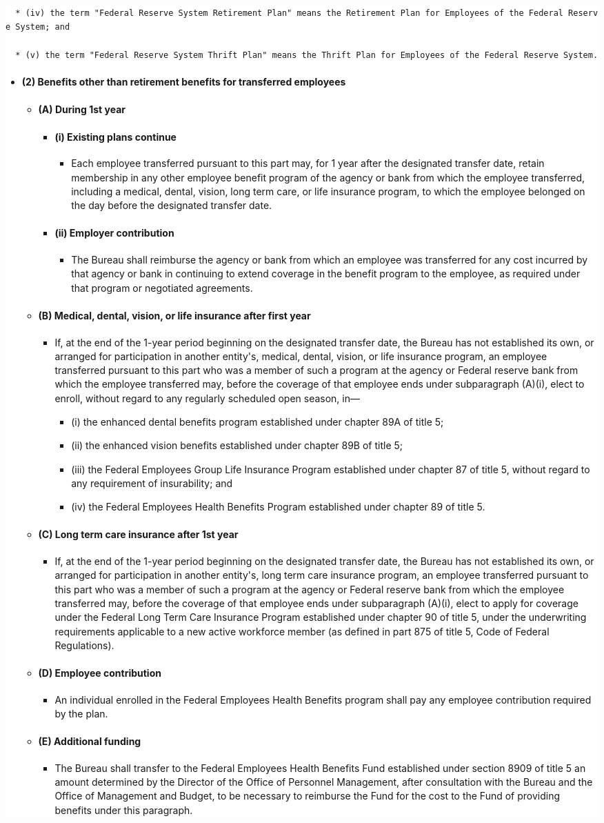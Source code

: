       * (iv) the term "Federal Reserve System Retirement Plan" means the Retirement Plan for Employees of the Federal Reserve System; and

      * (v) the term "Federal Reserve System Thrift Plan" means the Thrift Plan for Employees of the Federal Reserve System.

* #### (2) Benefits other than retirement benefits for transferred employees
  * #### (A) During 1st year
    * #### (i) Existing plans continue
      * Each employee transferred pursuant to this part may, for 1 year after the designated transfer date, retain membership in any other employee benefit program of the agency or bank from which the employee transferred, including a medical, dental, vision, long term care, or life insurance program, to which the employee belonged on the day before the designated transfer date.

    * #### (ii) Employer contribution
      * The Bureau shall reimburse the agency or bank from which an employee was transferred for any cost incurred by that agency or bank in continuing to extend coverage in the benefit program to the employee, as required under that program or negotiated agreements.

  * #### (B) Medical, dental, vision, or life insurance after first year
    * If, at the end of the 1-year period beginning on the designated transfer date, the Bureau has not established its own, or arranged for participation in another entity's, medical, dental, vision, or life insurance program, an employee transferred pursuant to this part who was a member of such a program at the agency or Federal reserve bank from which the employee transferred may, before the coverage of that employee ends under subparagraph (A)(i), elect to enroll, without regard to any regularly scheduled open season, in—

      * (i) the enhanced dental benefits program established under chapter 89A of title 5;

      * (ii) the enhanced vision benefits established under chapter 89B of title 5;

      * (iii) the Federal Employees Group Life Insurance Program established under chapter 87 of title 5, without regard to any requirement of insurability; and

      * (iv) the Federal Employees Health Benefits Program established under chapter 89 of title 5.

  * #### (C) Long term care insurance after 1st year
    * If, at the end of the 1-year period beginning on the designated transfer date, the Bureau has not established its own, or arranged for participation in another entity's, long term care insurance program, an employee transferred pursuant to this part who was a member of such a program at the agency or Federal reserve bank from which the employee transferred may, before the coverage of that employee ends under subparagraph (A)(i), elect to apply for coverage under the Federal Long Term Care Insurance Program established under chapter 90 of title 5, under the underwriting requirements applicable to a new active workforce member (as defined in part 875 of title 5, Code of Federal Regulations).

  * #### (D) Employee contribution
    * An individual enrolled in the Federal Employees Health Benefits program shall pay any employee contribution required by the plan.

  * #### (E) Additional funding
    * The Bureau shall transfer to the Federal Employees Health Benefits Fund established under section 8909 of title 5 an amount determined by the Director of the Office of Personnel Management, after consultation with the Bureau and the Office of Management and Budget, to be necessary to reimburse the Fund for the cost to the Fund of providing benefits under this paragraph.
